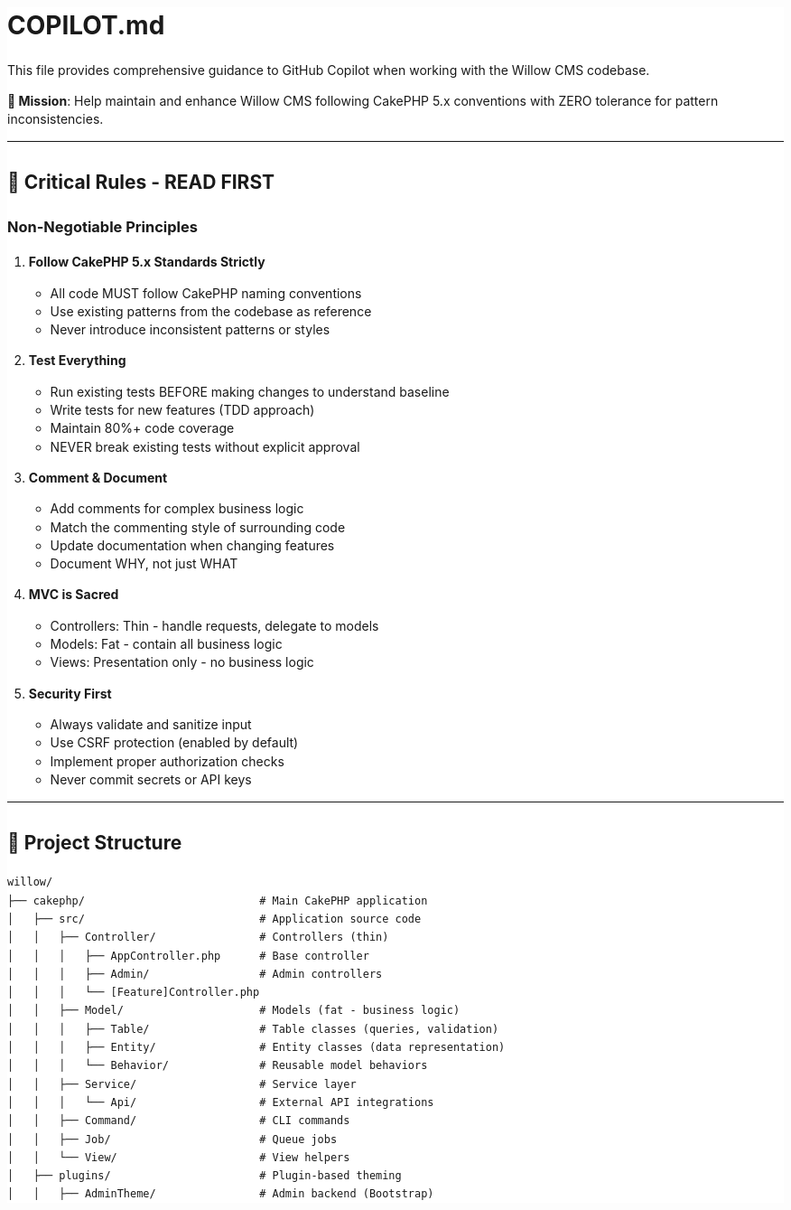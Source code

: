 # COPILOT.md

This file provides comprehensive guidance to GitHub Copilot when working with the Willow CMS codebase.

**🎯 Mission**: Help maintain and enhance Willow CMS following CakePHP 5.x conventions with ZERO tolerance for pattern inconsistencies.

---

## 🚨 Critical Rules - READ FIRST

### Non-Negotiable Principles

1. **Follow CakePHP 5.x Standards Strictly**
   - All code MUST follow CakePHP naming conventions
   - Use existing patterns from the codebase as reference
   - Never introduce inconsistent patterns or styles

2. **Test Everything**
   - Run existing tests BEFORE making changes to understand baseline
   - Write tests for new features (TDD approach)
   - Maintain 80%+ code coverage
   - NEVER break existing tests without explicit approval

3. **Comment & Document**
   - Add comments for complex business logic
   - Match the commenting style of surrounding code
   - Update documentation when changing features
   - Document WHY, not just WHAT

4. **MVC is Sacred**
   - Controllers: Thin - handle requests, delegate to models
   - Models: Fat - contain all business logic
   - Views: Presentation only - no business logic

5. **Security First**
   - Always validate and sanitize input
   - Use CSRF protection (enabled by default)
   - Implement proper authorization checks
   - Never commit secrets or API keys

---

## 📁 Project Structure

```
willow/
├── cakephp/                           # Main CakePHP application
│   ├── src/                           # Application source code
│   │   ├── Controller/                # Controllers (thin)
│   │   │   ├── AppController.php      # Base controller
│   │   │   ├── Admin/                 # Admin controllers
│   │   │   └── [Feature]Controller.php
│   │   ├── Model/                     # Models (fat - business logic)
│   │   │   ├── Table/                 # Table classes (queries, validation)
│   │   │   ├── Entity/                # Entity classes (data representation)
│   │   │   └── Behavior/              # Reusable model behaviors
│   │   ├── Service/                   # Service layer
│   │   │   └── Api/                   # External API integrations
│   │   ├── Command/                   # CLI commands
│   │   ├── Job/                       # Queue jobs
│   │   └── View/                      # View helpers
│   ├── plugins/                       # Plugin-based theming
│   │   ├── AdminTheme/                # Admin backend (Bootstrap)
```
